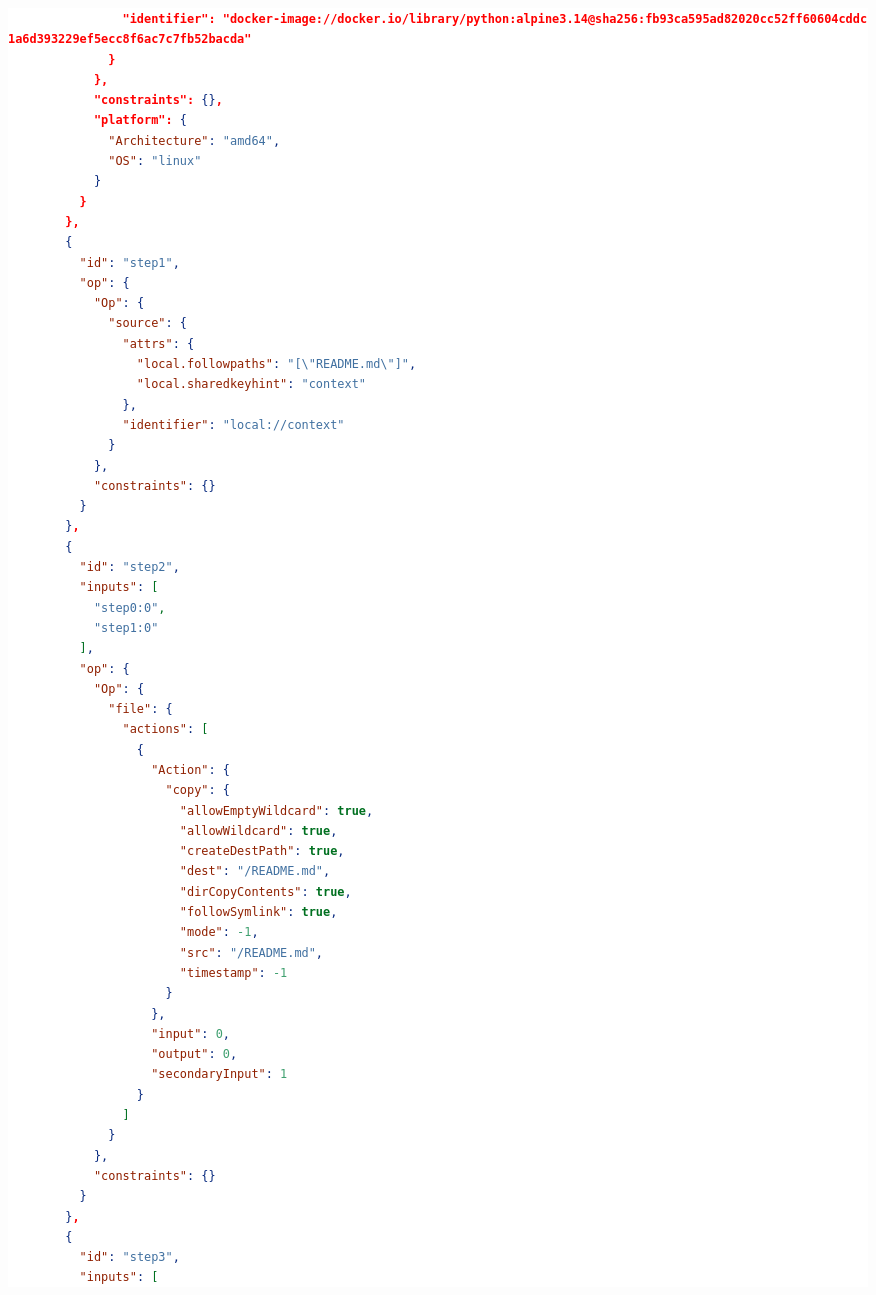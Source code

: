 ```json
                "identifier": "docker-image://docker.io/library/python:alpine3.14@sha256:fb93ca595ad82020cc52ff60604cddc1a6d393229ef5ecc8f6ac7c7fb52bacda"
              }
            },
            "constraints": {},
            "platform": {
              "Architecture": "amd64",
              "OS": "linux"
            }
          }
        },
        {
          "id": "step1",
          "op": {
            "Op": {
              "source": {
                "attrs": {
                  "local.followpaths": "[\"README.md\"]",
                  "local.sharedkeyhint": "context"
                },
                "identifier": "local://context"
              }
            },
            "constraints": {}
          }
        },
        {
          "id": "step2",
          "inputs": [
            "step0:0",
            "step1:0"
          ],
          "op": {
            "Op": {
              "file": {
                "actions": [
                  {
                    "Action": {
                      "copy": {
                        "allowEmptyWildcard": true,
                        "allowWildcard": true,
                        "createDestPath": true,
                        "dest": "/README.md",
                        "dirCopyContents": true,
                        "followSymlink": true,
                        "mode": -1,
                        "src": "/README.md",
                        "timestamp": -1
                      }
                    },
                    "input": 0,
                    "output": 0,
                    "secondaryInput": 1
                  }
                ]
              }
            },
            "constraints": {}
          }
        },
        {
          "id": "step3",
          "inputs": [
```
